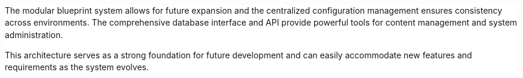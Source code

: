 The modular blueprint system allows for future expansion and the centralized configuration management ensures consistency across environments. The comprehensive database interface and API provide powerful tools for content management and system administration.

This architecture serves as a strong foundation for future development and can easily accommodate new features and requirements as the system evolves.
